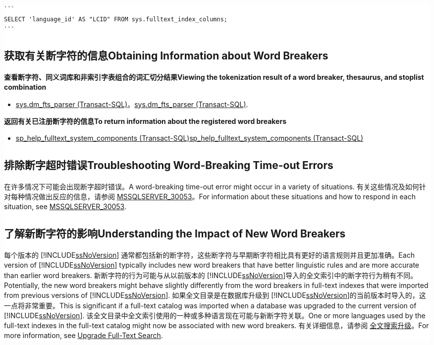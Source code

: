     ```  
    SELECT 'language_id' AS "LCID" FROM sys.fulltext_index_columns;  
    ```  
  
##  <a name="obtaining-information-about-word-breakers"></a><a name="info"></a><span data-ttu-id="2e7c2-139">获取有关断字符的信息</span><span class="sxs-lookup"><span data-stu-id="2e7c2-139">Obtaining Information about Word Breakers</span></span>  
 <span data-ttu-id="2e7c2-140">**查看断字符、同义词库和非索引字表组合的词汇切分结果**</span><span class="sxs-lookup"><span data-stu-id="2e7c2-140">**Viewing the tokenization result of a word breaker, thesaurus, and stoplist combination**</span></span>  
  
-   <span data-ttu-id="2e7c2-141">[sys.dm_fts_parser (Transact-SQL)](/sql/relational-databases/system-dynamic-management-views/sys-dm-fts-parser-transact-sql)。</span><span class="sxs-lookup"><span data-stu-id="2e7c2-141">[sys.dm_fts_parser &#40;Transact-SQL&#41;](/sql/relational-databases/system-dynamic-management-views/sys-dm-fts-parser-transact-sql).</span></span>  
  
 <span data-ttu-id="2e7c2-142">**返回有关已注册断字符的信息**</span><span class="sxs-lookup"><span data-stu-id="2e7c2-142">**To return information about the registered word breakers**</span></span>  
  
-   [<span data-ttu-id="2e7c2-143">sp_help_fulltext_system_components (Transact-SQL)</span><span class="sxs-lookup"><span data-stu-id="2e7c2-143">sp_help_fulltext_system_components &#40;Transact-SQL&#41;</span></span>](/sql/relational-databases/system-stored-procedures/sp-help-fulltext-system-components-transact-sql)  
  
##  <a name="troubleshooting-word-breaking-time-out-errors"></a><a name="tshoot"></a><span data-ttu-id="2e7c2-144">排除断字超时错误</span><span class="sxs-lookup"><span data-stu-id="2e7c2-144">Troubleshooting Word-Breaking Time-out Errors</span></span>  
 <span data-ttu-id="2e7c2-145">在许多情况下可能会出现断字超时错误。</span><span class="sxs-lookup"><span data-stu-id="2e7c2-145">A word-breaking time-out error might occur in a variety of situations.</span></span> <span data-ttu-id="2e7c2-146">有关这些情况及如何针对每种情况做出反应的信息，请参阅 [MSSQLSERVER_30053](../errors-events/mssqlserver-30053-database-engine-error.md)。</span><span class="sxs-lookup"><span data-stu-id="2e7c2-146">For information about these situations and how to respond in each situation, see [MSSQLSERVER_30053](../errors-events/mssqlserver-30053-database-engine-error.md).</span></span>  
  
##  <a name="understanding-the-impact-of-new-word-breakers"></a><a name="impact"></a><span data-ttu-id="2e7c2-147">了解新断字符的影响</span><span class="sxs-lookup"><span data-stu-id="2e7c2-147">Understanding the Impact of New Word Breakers</span></span>  
 <span data-ttu-id="2e7c2-148">每个版本的 [!INCLUDE[ssNoVersion](../../includes/ssnoversion-md.md)] 通常都包括新的断字符，这些断字符与早期断字符相比具有更好的语言规则并且更加准确。</span><span class="sxs-lookup"><span data-stu-id="2e7c2-148">Each version of [!INCLUDE[ssNoVersion](../../includes/ssnoversion-md.md)] typically includes new word breakers that have better linguistic rules and are more accurate than earlier word breakers.</span></span> <span data-ttu-id="2e7c2-149">新断字符的行为可能与从以前版本的 [!INCLUDE[ssNoVersion](../../includes/ssnoversion-md.md)]导入的全文索引中的断字符行为稍有不同。</span><span class="sxs-lookup"><span data-stu-id="2e7c2-149">Potentially, the new word breakers might behave slightly differently from the word breakers in full-text indexes that were imported from previous versions of [!INCLUDE[ssNoVersion](../../includes/ssnoversion-md.md)].</span></span> <span data-ttu-id="2e7c2-150">如果全文目录是在数据库升级到 [!INCLUDE[ssNoVersion](../../includes/ssnoversion-md.md)]的当前版本时导入的，这一点将非常重要。</span><span class="sxs-lookup"><span data-stu-id="2e7c2-150">This is significant if a full-text catalog was imported when a database was upgraded to the current version of [!INCLUDE[ssNoVersion](../../includes/ssnoversion-md.md)].</span></span> <span data-ttu-id="2e7c2-151">该全文目录中全文索引使用的一种或多种语言现在可能与新断字符关联。</span><span class="sxs-lookup"><span data-stu-id="2e7c2-151">One or more languages used by the full-text indexes in the full-text catalog might now be associated with new word breakers.</span></span> <span data-ttu-id="2e7c2-152">有关详细信息，请参阅 [全文搜索升级](upgrade-full-text-search.md)。</span><span class="sxs-lookup"><span data-stu-id="2e7c2-152">For more information, see [Upgrade Full-Text Search](upgrade-full-text-search.md).</span></span>  
  